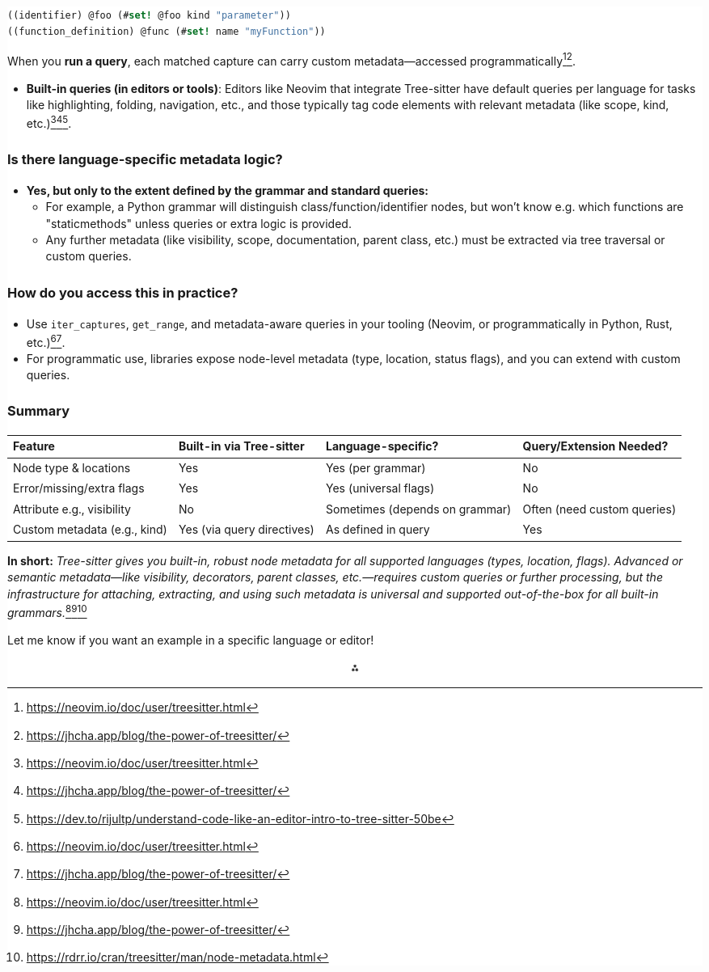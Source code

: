 ```scheme
((identifier) @foo (#set! @foo kind "parameter"))
((function_definition) @func (#set! name "myFunction"))
```

When you **run a query**, each matched capture can carry custom metadata—accessed programmatically[^19_1][^19_2].
- **Built-in queries (in editors or tools)**:
Editors like Neovim that integrate Tree-sitter have default queries per language for tasks like highlighting, folding, navigation, etc., and those typically tag code elements with relevant metadata (like scope, kind, etc.)[^19_1][^19_2][^19_5].


### Is there language-specific metadata logic?

- **Yes, but only to the extent defined by the grammar and standard queries:**
    - For example, a Python grammar will distinguish class/function/identifier nodes, but won’t know e.g. which functions are "staticmethods" unless queries or extra logic is provided.
    - Any further metadata (like visibility, scope, documentation, parent class, etc.) must be extracted via tree traversal or custom queries.


### How do you access this in practice?

- Use `iter_captures`, `get_range`, and metadata-aware queries in your tooling (Neovim, or programmatically in Python, Rust, etc.)[^19_1][^19_2].
- For programmatic use, libraries expose node-level metadata (type, location, status flags), and you can extend with custom queries.


### Summary

| Feature | Built-in via Tree-sitter | Language-specific? | Query/Extension Needed? |
| :-- | :-- | :-- | :-- |
| Node type \& locations | Yes | Yes (per grammar) | No |
| Error/missing/extra flags | Yes | Yes (universal flags) | No |
| Attribute e.g., visibility | No | Sometimes (depends on grammar) | Often (need custom queries) |
| Custom metadata (e.g., kind) | Yes (via query directives) | As defined in query | Yes |

**In short:**
*Tree-sitter gives you built-in, robust node metadata for all supported languages (types, location, flags). Advanced or semantic metadata—like visibility, decorators, parent classes, etc.—requires custom queries or further processing, but the infrastructure for attaching, extracting, and using such metadata is universal and supported out-of-the-box for all built-in grammars.*[^19_1][^19_2][^19_6]

Let me know if you want an example in a specific language or editor!

<div style="text-align: center">⁂</div>

[^19_1]: https://neovim.io/doc/user/treesitter.html

[^19_2]: https://jhcha.app/blog/the-power-of-treesitter/

[^19_3]: https://github.com/tree-sitter/tree-sitter/blob/master/README.md

[^19_4]: https://docs.nova.app/syntax-reference/tree-sitter/

[^19_5]: https://dev.to/rijultp/understand-code-like-an-editor-intro-to-tree-sitter-50be

[^19_6]: https://rdrr.io/cran/treesitter/man/node-metadata.html

[^19_7]: https://pulsar-edit.dev/blog/20231110-savetheclocktower-modern-tree-sitter-part-5.html


[^1_1]: https://platform.openai.com/docs/guides/embeddings
[^1_2]: https://blog.stackademic.com/late-chunking-embedding-first-chunk-later-long-context-retrieval-in-rag-applications-3a292f6443bb
[^1_3]: https://www.reddit.com/r/MLQuestions/comments/1g6fy16/why_is_there_such_a_big_difference_between/
[^1_4]: https://www.machinelearningmastery.com/use-word-embedding-layers-deep-learning-keras/
[^1_5]: https://aclanthology.org/2020.acl-main.94.pdf
[^1_6]: https://news.ycombinator.com/item?id=40067486
[^1_7]: https://stackoverflow.com/questions/22272370/word2vec-effect-of-window-size-used
[^1_8]: https://www.pinecone.io/learn/chunking-strategies/
[^1_9]: https://arxiv.org/abs/2404.14631
[^1_10]: https://www.reddit.com/r/OpenAI/comments/174gqt1/chunking_text_for_embeddings_not_capturing_full/
[^2_1]: https://cocoindexio.substack.com/p/index-codebase-with-tree-sitter-and
[^2_2]: https://dev.to/shrsv/unraveling-tree-sitter-queries-your-guide-to-code-analysis-magic-41il
[^2_3]: https://app.daily.dev/posts/index-codebase-with-tree-sitter-and-cocoindex-for-rag-and-semantic-search-ku8qwp9tx
[^2_4]: https://tree-sitter.github.io
[^2_5]: https://www.reddit.com/r/rust/comments/1980y0j/dossier_a_treesitter_based_multilanguage_source/
[^2_6]: https://github.com/tree-sitter/tree-sitter/discussions/831
[^3_1]: https://cocoindexio.substack.com/p/index-codebase-with-tree-sitter-and
[^3_2]: https://neovim.io/doc/user/treesitter.html
[^3_3]: https://app.daily.dev/posts/index-codebase-with-tree-sitter-and-cocoindex-for-rag-and-semantic-search-ku8qwp9tx
[^3_4]: https://jhcha.app/blog/the-power-of-treesitter/
[^3_5]: https://cocoindex.io/blogs/data-indexing-custom-logic/
[^3_6]: https://forum.cursor.com/t/how-much-does-custom-tree-sitter-grammar-impact-cursor-indexing/80459
[^3_7]: https://github.com/tree-sitter/tree-sitter/discussions/1215
[^3_8]: https://www.reddit.com/r/neovim/comments/yl1nv3/guide_to_writing_custom_operations_with_tree/
[^3_9]: https://news.ycombinator.com/item?id=43502639
[^3_10]: https://github.com/helix-editor/helix/issues/338
[^4_1]: https://docs.unstract.com/unstract/unstract_platform/user_guides/chunking/
[^4_2]: https://www.reddit.com/r/LangChain/comments/1bjxvov/what_is_the_advantage_of_overlapping_in_chunking/
[^4_3]: https://community.databricks.com/t5/technical-blog/the-ultimate-guide-to-chunking-strategies-for-rag-applications/ba-p/113089
[^4_4]: https://github.com/langchain-ai/langchain/issues/2026
[^4_5]: https://cocoindex.io/blogs/index-code-base-for-rag/
[^4_6]: https://cocoindex.io/docs/ops/functions
[^4_7]: https://cocoindexio.substack.com/p/index-codebase-with-tree-sitter-and
[^4_8]: https://www.youtube.com/watch?v=ZnmyoHslBSc
[^5_1]: https://github.com/tree-sitter/tree-sitter-haskell
[^5_2]: https://www.reddit.com/r/haskell/comments/9tbllm/tooling_project_idea_deriving_a_treesitter/
[^5_3]: https://docs.rs/tree-sitter-haskell
[^5_4]: https://tree-sitter.github.io/tree-sitter/using-parsers/
[^5_5]: https://github.com/tree-sitter/haskell-tree-sitter
[^5_6]: https://discourse.haskell.org/t/survey-for-users-of-the-tree-sitter-haskell-grammar/9153
[^5_7]: https://tree-sitter.github.io
[^5_8]: https://hackage.haskell.org/package/tree-sitter
[^5_9]: https://lib.rs/crates/npezza93-tree-sitter-haskell
[^6_1]: https://www.reddit.com/r/haskell/comments/fbztgp/what_are_the_selling_points_of_haskell_why_would/
[^6_2]: https://www.cs.tufts.edu/~nr/pubs/embedj.pdf
[^6_3]: https://stackoverflow.com/questions/9757515/haskell-platform-nested-functions-and-optimization
[^6_4]: https://tomasp.net/academic/papers/haskell-effects/haskell-effects.pdf
[^6_5]: https://discourse.haskell.org/t/why-use-an-effect-system/10841
[^6_6]: https://www.andres-loeh.de/ExploringGH.pdf
[^6_7]: https://dl.acm.org/doi/pdf/10.1145/317765.317784
[^7_1]: https://github.com/yilinjz/astchunk
[^7_2]: https://www.reddit.com/r/haskell/comments/9tbllm/tooling_project_idea_deriving_a_treesitter/
[^7_3]: https://issues.guix.gnu.org/49946
[^7_4]: https://stackoverflow.com/questions/64801860/abstract-syntax-tree-implementation-on-functions
[^7_5]: https://discourse.haskell.org/t/survey-for-users-of-the-tree-sitter-haskell-grammar/9153
[^7_6]: https://github.com/tree-sitter/haskell-tree-sitter
[^7_7]: https://tree-sitter.github.io
[^7_8]: https://discourse.elm-lang.org/t/parsers-with-error-recovery/6262
[^7_9]: https://magnus.therning.org/tag-haskell.html
[^8_1]: https://cocoindex.io/docs/getting_started/quickstart
[^8_2]: https://qdrant.tech/documentation/data-management/cocoindex/
[^8_3]: https://github.com/datahub-project/datahub/blob/master/metadata-ingestion/recipe_overview.md
[^8_4]: https://cocoindex.io/docs/core/initialization/
[^8_5]: https://datahubproject.io/docs/metadata-ingestion/developing/
[^8_6]: https://dev.to/cocoindex/real-time-knowledge-graph-for-product-insights-with-llm-taxonomy-understanding-21f4
[^8_7]: https://docs.datahub.com/docs/metadata-ingestion
[^8_8]: https://qdrant.tech/documentation/data-ingestion-beginners/
[^9_1]: https://arxiv.org/pdf/2204.03293.pdf
[^9_2]: https://mahbubcseju.com/uploads/transformer_explainability.pdf
[^9_3]: https://www.nature.com/articles/s41598-024-69402-7
[^9_4]: https://arxiv.org/pdf/2103.11626.pdf
[^9_5]: https://lutpub.lut.fi/bitstream/10024/168818/1/mastersthesis_Sapkota_Shankar.pdf
[^9_6]: https://www.youtube.com/watch?v=YmAXluUDPPI
[^9_7]: https://www.nepjol.info/index.php/nccsrj/article/download/72334/55218/210310
[^9_8]: https://colab.research.google.com/github/ncoop57/i-am-a-nerd/blob/master/_notebooks/2020-12-26-Improved_Code_Commenter.ipynb
[^9_9]: https://www.mdpi.com/2076-3417/14/13/5795
[^9_10]: https://www.mdpi.com/2079-9292/13/4/767
[^9_11]: tools.cocoindex_configuration
[^10_1]: https://www.algolia.com/doc/guides/building-search-ui/ui-and-ux-patterns/multi-index-search/js/
[^10_2]: https://www.meilisearch.com/blog/introducing-multi-search
[^10_3]: https://discourse.hibernate.org/t/query-across-multiple-indexes-sub-classes/4677
[^10_4]: https://github.com/meilisearch/meilisearch/discussions/4088
[^10_5]: https://stackoverflow.com/questions/2501449/multiple-indexes-for-a-java-collection-most-basic-solution
[^10_6]: https://learn.microsoft.com/en-us/answers/questions/1104900/azure-cognitive-search-query-multiple-indexes
[^10_7]: https://discuss.elastic.co/t/search-across-multiple-indices-for-the-same-field/206349
[^10_8]: https://stackoverflow.com/questions/73646601/elasticsearch-how-to-search-from-multiple-indexes
[^10_9]: https://www.reddit.com/r/learnprogramming/comments/13cs3s2/binary_search_how_to_search_for_multiple_indexes/
[^10_10]: tools.cocoindex_configuration
[^10_11]: programming.code_analysis_integration
[^11_1]: https://cocoindex.io/blogs/incremental-processing
[^11_2]: https://cocoindex.io/blogs/continuous-updates/
[^11_3]: https://hackernoon.com/why-recompute-everything-when-you-can-use-this-solution-to-keep-your-ai-index-fresh-automatically
[^11_4]: https://github.com/cocoindex-io/cocoindex/releases
[^11_5]: https://dev.to/badmonster0/cocoindex-changelog-2025-04-05-123i
[^11_6]: https://cocoindex.io/blogs/authors/all-cocoindex-articles/
[^11_7]: https://github.com/cocoindex-io/cocoindex
[^11_8]: https://hackernoon.com/real-time-s3-processing-arrives-on-cocoindex-via-aws-sqs-integration
[^11_9]: https://www.reddit.com/r/unrealengine/comments/1kmfu9z/dataassets_vs_structs_working_with_ue5_datadriven/
[^11_10]: https://app.daily.dev/posts/build-fresh-data-for-ai-on-source-updates-nubscteei
[^12_1]: https://modal.com/blog/6-best-code-embedding-models-compared
[^12_2]: https://milvus.io/ai-quick-reference/how-can-you-use-a-gpu-to-speed-up-the-embedding-generation-with-sentence-transformers-and-what-changes-are-needed-in-code-to-do-so
[^12_3]: https://github.com/FL33TW00D/embd
[^12_4]: https://www.linkedin.com/posts/robert-anderson-bi-architect_1-enclosing-saas-in-a-container-1-activity-7286822134767603712-2rSR
[^12_5]: https://www.unite.ai/code-embedding-a-comprehensive-guide/
[^12_6]: https://zilliz.com/ai-faq/what-are-the-most-popular-embedding-models-for-generalpurpose-use
[^12_7]: https://yellow.systems/blog/embedded-llms-in-saas
[^12_8]: https://arxiv.org/abs/2311.08066
[^12_9]: https://www.qodo.ai/blog/qodo-embed-1-code-embedding-code-retrieval/
[^12_10]: https://zilliz.com/ai-faq/how-can-you-use-a-gpu-to-speed-up-the-embedding-generation-with-sentence-transformers-and-what-changes-are-needed-in-code-to-do-so
[^12_11]: https://www.comparethecloud.net/articles/enabling-agile-embedded-integrations-in-saas-applications/
[^12_12]: https://platform.openai.com/docs/guides/embeddings
[^12_13]: https://codesphere.com/articles/best-open-source-sentence-embedding-models
[^12_14]: https://www.n-ix.com/saas-vs-on-premises/
[^12_15]: https://www.moderne.ai/blog/what-are-embeddings-and-why-are-they-great-for-code-impact-analysis
[^12_16]: https://www.pinecone.io/learn/series/rag/embedding-models-rundown/
[^12_17]: https://build.nvidia.com/models
[^12_18]: https://www.locoia.com/saas-integration/
[^12_19]: https://openai.com/index/introducing-text-and-code-embeddings/
[^12_20]: https://www.graft.com/blog/open-source-text-embedding-models
[^13_1]: https://forum.image.sc/t/ome-zarr-chunking-questions/66794
[^13_2]: https://stackoverflow.com/questions/48286722/rmarkdown-how-to-show-partial-output-from-chunk
[^13_3]: https://github.com/quarto-dev/quarto-cli/discussions/2121
[^13_4]: https://github.com/Unstructured-IO/unstructured/issues/3079
[^13_5]: https://www.reddit.com/r/LangChain/comments/169uxea/ways_to_inject_metadata_into_text_chunks/
[^13_6]: https://www.youtube.com/watch?v=m2gK5unZpuQ
[^13_7]: https://rmd4sci.njtierney.com/common-problems-with-rmarkdown-and-some-solutions
[^13_8]: https://docs.ceph.com/en/quincy/dev/deduplication/
[^13_9]: https://community.pinecone.io/t/changing-metadata-on-chunked-document-multiple-ids-w-same-metadata-but-only-have-access-to-1-id/3298
[^13_10]: https://docs.ceph.com/en/latest/dev/osd_internals/erasure_coding/enhancements/
[^14_1]: https://docs.llamaindex.ai/en/stable/examples/cookbooks/GraphRAG_v1/
[^14_2]: https://www.adesso.de/en/news/blog/graphrag-utilising-complex-data-relationships-for-more-efficient-llm-queries.jsp
[^14_3]: https://graphrag.com/concepts/intro-to-graphrag/
[^14_4]: https://github.com/run-llama/llama_index/issues/15173
[^14_5]: https://dev.to/cocoindex/build-real-time-knowledge-graphs-from-documents-using-cocoindex-kuzu-with-llms-live-updates-n1b
[^14_6]: https://www.youtube.com/watch?v=G3WstvhHO24
[^14_7]: https://www.reddit.com/r/Rag/comments/1l392g8/realtime_knowledge_graph_with_kuzu_and_cocoindex/
[^14_8]: https://www.reddit.com/r/Rag/comments/1i6z2q6/where_to_start_implementing_graphrag/
[^14_9]: https://memgraph.com/blog/how-microsoft-graphrag-works-with-graph-databases
[^14_10]: https://docs.llamaindex.ai/en/stable/examples/cookbooks/GraphRAG_v2/
[^15_1]: https://github.com/WM-SEMERU/ACER
[^15_2]: https://github.com/GregSilvia/GraphAST
[^15_3]: https://www.jointjs.com/demos/abstract-syntax-tree
[^15_4]: https://astexplorer.net
[^15_5]: https://www.npmjs.com/package/@ts-graphviz/ast
[^15_6]: https://en.wikibooks.org/wiki/ROSE_Compiler_Framework/How_to_visualize_AST
[^15_7]: https://www.codecentric.de/en/knowledge-hub/blog/graphlr-indexing-antlr3-generated-java-ast-through-a-neo4j-graph
[^15_8]: https://www.codecentric.de/en/knowledge-hub/blog/graphlr-indexing-antlr3-generated-java-ast-through-a-neo4j-graph?replytocom=80263
[^15_9]: https://syncedreview.com/2022/08/22/google-cmu-open-source-a-library-for-graph-representation-of-python-programs-for-machine-learning-research/
[^15_10]: https://plume-oss.github.io/plume-docs/
[^16_1]: https://github.com/BekaValentine/Haskell-Chart-Parser
[^16_2]: https://stackoverflow.com/questions/25698375/converting-data-reify-explicit-sharing-graph-to-ast-with-de-bruijn-indices
[^16_3]: https://hackage.haskell.org/package/chart-svg/docs/Chart.html
[^16_4]: https://hackage.haskell.org/package/pangraph
[^16_5]: https://github.com/WM-SEMERU/ACER
[^16_6]: https://www.reddit.com/r/haskell/comments/8wj5n0/benchmarking_haskell_graph_libraries/
[^16_7]: https://stackoverflow.com/questions/21973446/tools-to-view-haskell-arrows-as-graphs
[^16_8]: https://downloads.haskell.org/ghc/9.0.1/docs/html/libraries/containers-0.6.4.1/src/Data-Graph.html
[^16_9]: https://kowainik.github.io/posts/2019-01-14-tomland
[^16_10]: https://www.stackage.org/lts
[^17_1]: https://cocoindex.io/blogs/handle-system-update-for-indexing-flow
[^17_2]: https://dev.to/badmonster0/llm-to-extract-and-auto-generate-knowledge-graph-step-by-step-in-100-lines-of-python-4cn8
[^17_3]: https://cocoindex.io/blogs/knowledge-graph-for-docs/
[^17_4]: https://github.com/cocoindex-io/cocoindex/issues
[^17_5]: https://hackernoon.com/keep-your-indexes-fresh-with-this-real-time-pipeline
[^17_6]: https://dev.to/badmonster0/cocoindex-changelog-2025-04-05-123i
[^17_7]: https://hackernoon.com/why-recompute-everything-when-you-can-use-this-solution-to-keep-your-ai-index-fresh-automatically
[^17_8]: https://news.ycombinator.com/item?id=44283597
[^17_9]: https://dev.to/cocoindex/story-of-cocoindex-at-1k-stars-4ohl
[^17_10]: https://github.com/cocoindex-io/cocoindex
[^18_1]: https://cocoindex.io/blogs/continuous-updates/
[^18_2]: https://cocoindex.io/blogs/incremental-processing
[^18_3]: https://dev.to/badmonster0/cocoindex-changelog-2025-04-05-123i
[^18_4]: https://app.daily.dev/posts/keep-your-indexes-fresh-with-this-real-time-pipeline-rvutcwqlj
[^18_5]: https://cocoindex.io/blogs/authors/all-cocoindex-articles/
[^18_6]: https://hackernoon.com/why-recompute-everything-when-you-can-use-this-solution-to-keep-your-ai-index-fresh-automatically
[^18_7]: https://hackernoon.com/keep-your-indexes-fresh-with-this-real-time-pipeline
[^18_8]: https://www.sciencedirect.com/science/article/pii/S0952197625006463
[^18_9]: https://app.daily.dev/posts/build-fresh-data-for-ai-on-source-updates-nubscteei
[^18_10]: https://substack.com/home/post/p-154929905
[^19_8]: https://github.com/tree-sitter/tree-sitter
[^19_9]: https://www.reddit.com/r/neovim/comments/15jxqgn/i_dont_get_why_treesitter_is_a_big_deal_and_at/
[^19_10]: https://news.ycombinator.com/item?id=26225298
[^20_1]: https://github.com/tree-sitter/tree-sitter/discussions/1768
[^20_2]: https://pulsar-edit.dev/blog/20231110-savetheclocktower-modern-tree-sitter-part-5.html
[^20_3]: https://docs.nova.app/syntax-reference/tree-sitter/
[^20_4]: https://tree-sitter.github.io
[^20_5]: https://cran.r-project.org/web/packages/treesitter/readme/README.html
[^20_6]: https://rdrr.io/cran/treesitter/f/README.md
[^20_7]: https://gist.github.com/Aerijo/df27228d70c633e088b0591b8857eeef
[^20_8]: https://tree-sitter.github.io/tree-sitter/5-implementation.html
[^20_9]: https://cran.r-project.org/web/packages/treesitter/treesitter.pdf
[^20_10]: https://discourse.nixos.org/t/need-help-enabling-grammars-in-treesitter-python/39500
[^21_1]: https://bioconductor.statistik.tu-dortmund.de/cran/web/packages/treesitter/treesitter.pdf
[^21_2]: https://stackoverflow.com/questions/78861740/how-to-get-the-tree-structure-data-of-class-property-method-in-tree-sitter
[^21_3]: https://cocoindexio.substack.com/p/index-codebase-with-tree-sitter-and
[^21_4]: https://tree-sitter.github.io
[^21_5]: https://community.openai.com/t/looking-for-best-practices-for-using-vector-database-storing-metadata-chaching/288199
[^21_6]: https://github.com/Abhigyan126/Vector-Store
[^21_7]: https://neovim.io/doc/user/treesitter.html
[^21_8]: https://www.singlestore.com/blog/-ultimate-guide-vector-database-landscape-2024/
[^21_9]: https://github.com/tree-sitter/tree-sitter/blob/master/highlight/src/lib.rs
[^21_10]: https://www.reddit.com/r/Rag/comments/1gabsik/code_retrieval_for_rag/
[^22_1]: https://qdrant.tech/documentation/concepts/storage/
[^22_2]: https://qdrant.tech/articles/what-is-a-vector-database/
[^22_3]: https://qdrant.tech/documentation/overview/
[^22_4]: https://qdrant.tech/qdrant-vector-database/
[^22_5]: https://gist.github.com/AaradhyaSaxena/4dc701739d941e811efe8ac80eb39147
[^22_6]: https://www.cohorte.co/blog/a-developers-friendly-guide-to-qdrant-vector-database
[^22_7]: https://qdrant.tech/articles/qdrant-internals/
[^22_8]: https://airbyte.com/tutorials/beginners-guide-to-qdrant
[^22_9]: https://www.tigerdata.com/blog/pgvector-vs-qdrant
[^22_10]: https://github.com/qdrant/qdrant
[^23_1]: https://github.com/SimonEjenstam/neo4j-gpu
[^23_2]: https://www.datacamp.com/blog/the-top-5-vector-databases
[^23_3]: https://opus.lib.uts.edu.au/handle/10453/177429
[^23_4]: https://zilliz.com/blog/qdrant-vs-neo4j-a-comprehensive-vector-database-comparison
[^23_5]: https://www.pinecone.io/learn/vector-database/
[^23_6]: https://gist.github.com/tuandinh0801/7a6c6e81ab41576e11dc4d41a6676602
[^23_7]: https://www.tigerdata.com/blog/pgvector-vs-qdrant
[^23_8]: https://www.reddit.com/r/LangChain/comments/170jigz/my_strategy_for_picking_a_vector_database_a/
[^23_9]: https://realpython.com/chromadb-vector-database/
[^23_10]: https://www.reddit.com/r/LangChain/comments/1c0srpo/what_vector_database_do_you_use/
[^23_11]: https://pdfs.semanticscholar.org/3ea2/38939eec37e7c4f0d961d5e56490616d156f.pdf
[^23_12]: https://rxdb.info/articles/javascript-vector-database.html
[^23_13]: https://platform.openai.com/docs/guides/embeddings
[^23_14]: https://zilliz.com/blog/pgvector-vs-neo4j-a-comprehensive-vector-database-comparison
[^23_15]: https://developer.nvidia.com/blog/supercharge-graph-analytics-at-scale-with-gpu-cpu-fusion-for-100x-performance/
[^23_16]: https://dataaspirant.com/popular-vector-databases/
[^23_17]: https://adasci.org/code-search-with-vector-embeddings-using-qdrant-vector-database/
[^23_18]: https://qdrant.tech/benchmarks/
[^23_19]: https://rapids.ai/nx-cugraph/
[^23_20]: https://benchmark.vectorview.ai/vectordbs.html